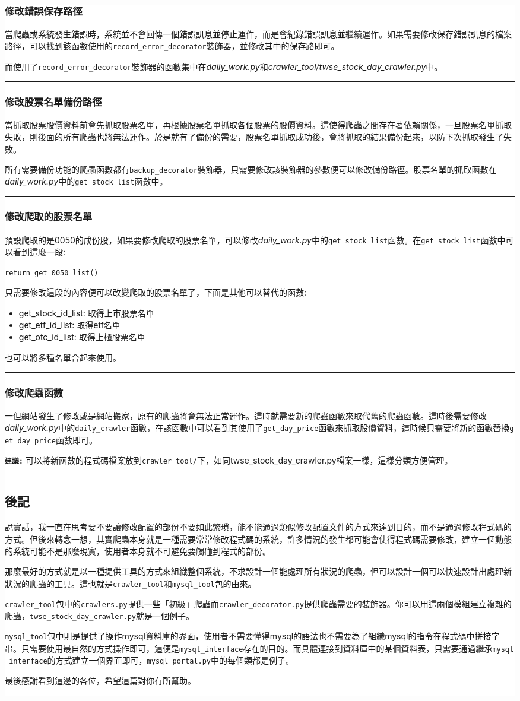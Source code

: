 ### 修改錯誤保存路徑

當爬蟲或系統發生錯誤時，系統並不會回傳一個錯誤訊息並停止運作，而是會紀錄錯誤訊息並繼續運作。如果需要修改保存錯誤訊息的檔案路徑，可以找到該函數使用的`record_error_decorator`裝飾器，並修改其中的保存路即可。

而使用了`record_error_decorator`裝飾器的函數集中在*daily_work.py*和*crawler_tool/twse_stock_day_crawler.py*中。

***

### 修改股票名單備份路徑

當抓取股票股價資料前會先抓取股票名單，再根據股票名單抓取各個股票的股價資料。這使得爬蟲之間存在著依賴關係，一旦股票名單抓取失敗，則後面的所有爬蟲也將無法運作。於是就有了備份的需要，股票名單抓取成功後，會將抓取的結果備份起來，以防下次抓取發生了失敗。

所有需要備份功能的爬蟲函數都有`backup_decorator`裝飾器，只需要修改該裝飾器的參數便可以修改備份路徑。股票名單的抓取函數在*daily_work.py*中的`get_stock_list`函數中。

***

### 修改爬取的股票名單

預設爬取的是0050的成份股，如果要修改爬取的股票名單，可以修改*daily_work.py*中的`get_stock_list`函數。在`get_stock_list`函數中可以看到這麼一段:
```
return get_0050_list()
```
只需要修改這段的內容便可以改變爬取的股票名單了，下面是其他可以替代的函數:
* get_stock_id_list: 取得上市股票名單
* get_etf_id_list: 取得etf名單
* get_otc_id_list: 取得上櫃股票名單

也可以將多種名單合起來使用。

***

### 修改爬蟲函數

一但網站發生了修改或是網站搬家，原有的爬蟲將會無法正常運作。這時就需要新的爬蟲函數來取代舊的爬蟲函數。這時後需要修改*daily_work.py*中的`daily_crawler`函數，在該函數中可以看到其使用了`get_day_price`函數來抓取股價資料，這時候只需要將新的函數替換`get_day_price`函數即可。

**`建議:`** 可以將新函數的程式碼檔案放到`crawler_tool/`下，如同twse_stock_day_crawler.py檔案一樣，這樣分類方便管理。

***

## 後記

說實話，我一直在思考要不要讓修改配置的部份不要如此繁瑣，能不能通過類似修改配置文件的方式來達到目的，而不是通過修改程式碼的方式。但後來轉念一想，其實爬蟲本身就是一種需要常常修改程式碼的系統，許多情況的發生都可能會使得程式碼需要修改，建立一個動態的系統可能不是那麼現實，使用者本身就不可避免要觸碰到程式的部份。

那麼最好的方式就是以一種提供工具的方式來組織整個系統，不求設計一個能處理所有狀況的爬蟲，但可以設計一個可以快速設計出處理新狀況的爬蟲的工具。這也就是`crawler_tool`和`mysql_tool`包的由來。

`crawler_tool`包中的`crawlers.py`提供一些「初級」爬蟲而`crawler_decorator.py`提供爬蟲需要的裝飾器。你可以用這兩個模組建立複雜的爬蟲，`twse_stock_day_crawler.py`就是一個例子。

`mysql_tool`包中則是提供了操作mysql資料庫的界面，使用者不需要懂得mysql的語法也不需要為了組織mysql的指令在程式碼中拼接字串。只需要使用最自然的方式操作即可，這便是`mysql_interface`存在的目的。而具體連接到資料庫中的某個資料表，只需要通過繼承`mysql_interface`的方式建立一個界面即可，`mysql_portal.py`中的每個類都是例子。

最後感謝看到這邊的各位，希望這篇對你有所幫助。

***